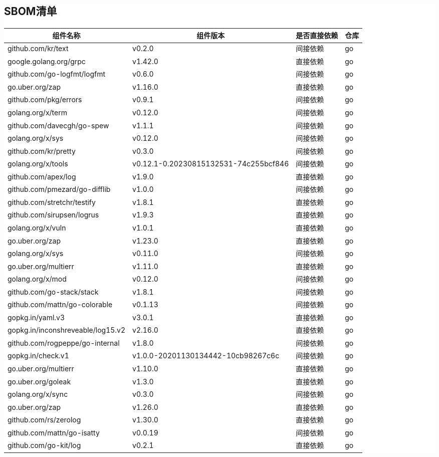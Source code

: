 

## SBOM清单

| 组件名称 | 组件版本 | 是否直接依赖 | 仓库 |
| -------- | -------- | ------------ | ---- |
|github.com/kr/text|v0.2.0|间接依赖|go|
|google.golang.org/grpc|v1.42.0|直接依赖|go|
|github.com/go-logfmt/logfmt|v0.6.0|间接依赖|go|
|go.uber.org/zap|v1.16.0|直接依赖|go|
|github.com/pkg/errors|v0.9.1|间接依赖|go|
|golang.org/x/term|v0.12.0|间接依赖|go|
|github.com/davecgh/go-spew|v1.1.1|间接依赖|go|
|golang.org/x/sys|v0.12.0|间接依赖|go|
|github.com/kr/pretty|v0.3.0|间接依赖|go|
|golang.org/x/tools|v0.12.1-0.20230815132531-74c255bcf846|间接依赖|go|
|github.com/apex/log|v1.9.0|直接依赖|go|
|github.com/pmezard/go-difflib|v1.0.0|间接依赖|go|
|github.com/stretchr/testify|v1.8.1|直接依赖|go|
|github.com/sirupsen/logrus|v1.9.3|直接依赖|go|
|golang.org/x/vuln|v1.0.1|直接依赖|go|
|go.uber.org/zap|v1.23.0|直接依赖|go|
|golang.org/x/sys|v0.11.0|间接依赖|go|
|go.uber.org/multierr|v1.11.0|直接依赖|go|
|golang.org/x/mod|v0.12.0|间接依赖|go|
|github.com/go-stack/stack|v1.8.1|间接依赖|go|
|github.com/mattn/go-colorable|v0.1.13|间接依赖|go|
|gopkg.in/yaml.v3|v3.0.1|直接依赖|go|
|gopkg.in/inconshreveable/log15.v2|v2.16.0|直接依赖|go|
|github.com/rogpeppe/go-internal|v1.8.0|间接依赖|go|
|gopkg.in/check.v1|v1.0.0-20201130134442-10cb98267c6c|间接依赖|go|
|go.uber.org/multierr|v1.10.0|直接依赖|go|
|go.uber.org/goleak|v1.3.0|直接依赖|go|
|golang.org/x/sync|v0.3.0|间接依赖|go|
|go.uber.org/zap|v1.26.0|直接依赖|go|
|github.com/rs/zerolog|v1.30.0|直接依赖|go|
|github.com/mattn/go-isatty|v0.0.19|间接依赖|go|
|github.com/go-kit/log|v0.2.1|直接依赖|go|

